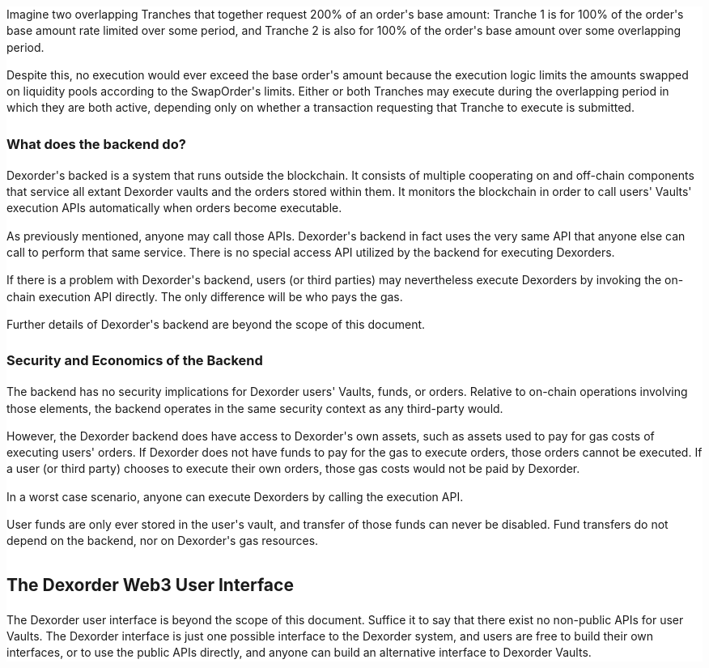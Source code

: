 Imagine two overlapping Tranches that together request 200% of an order's base
amount: Tranche 1 is for 100% of the order's base amount rate limited over some
period, and Tranche 2 is also for 100% of the order's base amount over some
overlapping period.

Despite this, no execution would ever exceed the base order's amount because the
execution logic limits the amounts swapped on liquidity pools according to the
SwapOrder's limits. Either or both Tranches may execute during the
overlapping period in which they are both active, depending only on whether a
transaction requesting that Tranche to execute is submitted.

### What does the backend do?

Dexorder's backed is a system that runs outside the blockchain. It consists of
multiple cooperating on and off-chain components that service all extant
Dexorder vaults and the orders stored within them. It monitors the blockchain in
order to call users' Vaults' execution APIs automatically when orders become
executable.

As previously mentioned, anyone may call those APIs. Dexorder's backend in fact
uses the very same API that anyone else can call to perform that same service.
There is no special access API utilized by the backend for executing Dexorders.

If there is a problem with Dexorder's backend, users (or third parties) may
nevertheless execute Dexorders by invoking the on-chain execution API directly.
The only difference will be who pays the gas.

Further details of Dexorder's backend are beyond the scope of this
document.

### Security and Economics of the Backend

The backend has no security implications for Dexorder users' Vaults, funds, or
orders. Relative to on-chain operations involving those elements, the backend
operates in the same security context as any third-party would.

However, the Dexorder backend does have access to Dexorder's own assets, such as
assets used to pay for gas costs of executing users' orders. If Dexorder does
not have funds to pay for the gas to execute orders, those orders cannot be
executed. If a user (or third party) chooses to execute their own orders, those
gas costs would not be paid by Dexorder.

In a worst case scenario, anyone can execute Dexorders by calling the execution
API.

User funds are only ever stored in the user's vault, and transfer of those funds
can never be disabled. Fund transfers do not depend on the backend, nor on
Dexorder's gas resources.

## The Dexorder Web3 User Interface

The Dexorder user interface is beyond the scope of this document. Suffice it to
say that there exist no non-public APIs for user Vaults. The Dexorder interface
is just one possible interface to the Dexorder system, and users are free to
build their own interfaces, or to use the public APIs directly, and anyone can
build an alternative interface to Dexorder Vaults.
